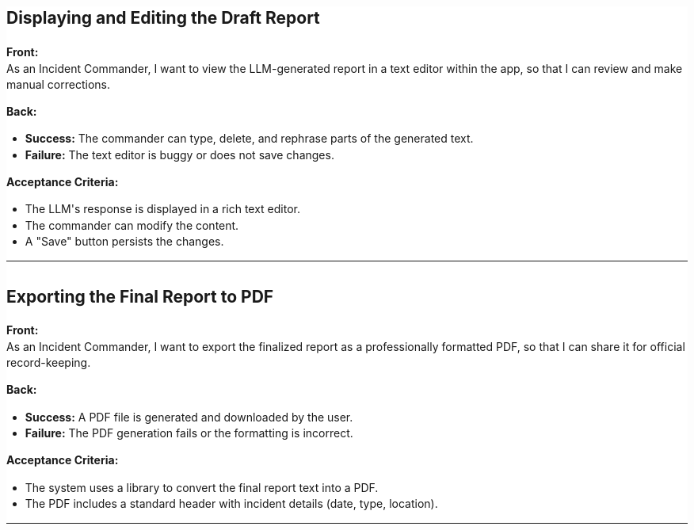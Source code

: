 
## Displaying and Editing the Draft Report
**Front:**  
As an Incident Commander, I want to view the LLM-generated report in a text editor within the app, so that I can review and make manual corrections.

**Back:**  
- **Success:** The commander can type, delete, and rephrase parts of the generated text.  
- **Failure:** The text editor is buggy or does not save changes.  

**Acceptance Criteria:**  
- The LLM's response is displayed in a rich text editor.  
- The commander can modify the content.  
- A "Save" button persists the changes.  

---

## Exporting the Final Report to PDF
**Front:**  
As an Incident Commander, I want to export the finalized report as a professionally formatted PDF, so that I can share it for official record-keeping.

**Back:**  
- **Success:** A PDF file is generated and downloaded by the user.  
- **Failure:** The PDF generation fails or the formatting is incorrect.  

**Acceptance Criteria:**  
- The system uses a library to convert the final report text into a PDF.  
- The PDF includes a standard header with incident details (date, type, location).  

---
